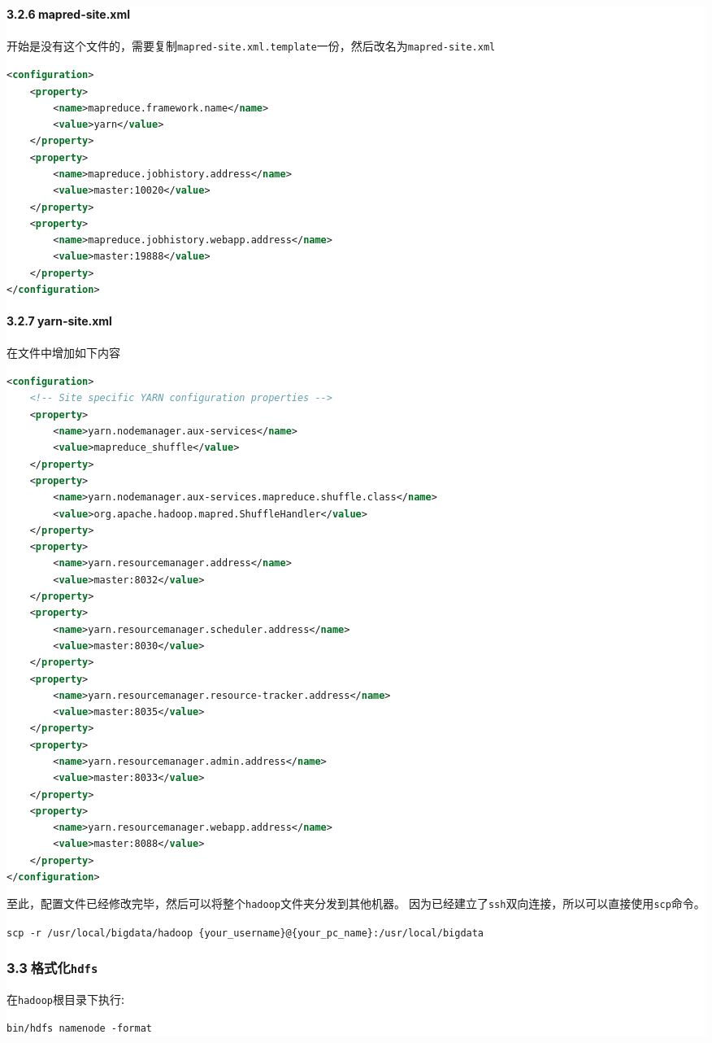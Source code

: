 #### 3.2.6 mapred-site.xml
开始是没有这个文件的，需要复制`mapred-site.xml.template`一份，然后改名为`mapred-site.xml`
```xml
<configuration>
    <property>
        <name>mapreduce.framework.name</name>
        <value>yarn</value>
    </property>
    <property>
        <name>mapreduce.jobhistory.address</name>
        <value>master:10020</value>
    </property>
    <property>
        <name>mapreduce.jobhistory.webapp.address</name>
        <value>master:19888</value>
    </property>
</configuration>
```

#### 3.2.7 yarn-site.xml
在文件中增加如下内容
```xml
<configuration>
    <!-- Site specific YARN configuration properties -->
    <property>
        <name>yarn.nodemanager.aux-services</name>
        <value>mapreduce_shuffle</value>
    </property>
    <property>
        <name>yarn.nodemanager.aux-services.mapreduce.shuffle.class</name>
        <value>org.apache.hadoop.mapred.ShuffleHandler</value>
    </property>
    <property>
        <name>yarn.resourcemanager.address</name>
        <value>master:8032</value>
    </property>
    <property>
        <name>yarn.resourcemanager.scheduler.address</name>
        <value>master:8030</value>
    </property>
    <property>
        <name>yarn.resourcemanager.resource-tracker.address</name>
        <value>master:8035</value>
    </property>
    <property>
        <name>yarn.resourcemanager.admin.address</name>
        <value>master:8033</value>
    </property>
    <property>
        <name>yarn.resourcemanager.webapp.address</name>
        <value>master:8088</value>
    </property>
</configuration>
```
至此，配置文件已经修改完毕，然后可以将整个`hadoop`文件夹分发到其他机器。
因为已经建立了`ssh`双向连接，所以可以直接使用`scp`命令。
```shell
scp -r /usr/local/bigdata/hadoop {your_username}@{your_pc_name}:/usr/local/bigdata
```
### 3.3 格式化`hdfs`
在`hadoop`根目录下执行:
```shell
bin/hdfs namenode -format
```
